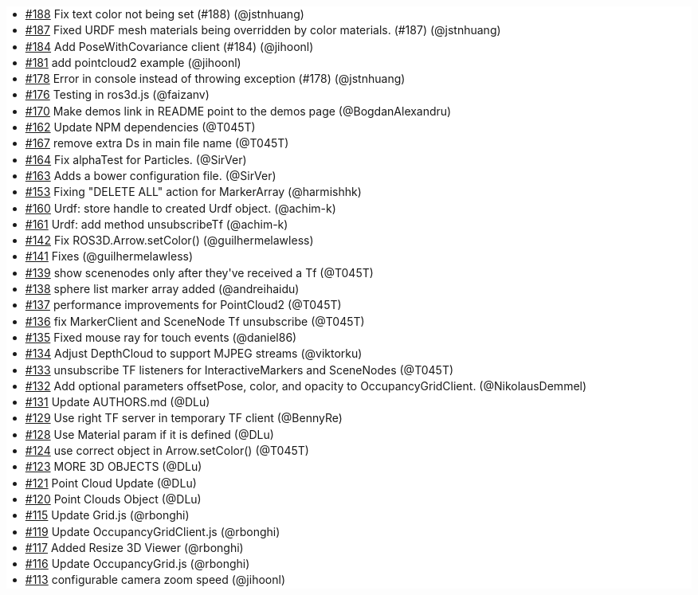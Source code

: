 - [#188](https://github.com/RobotWebTools/ros3djs/pull/188) Fix text color not being set (#188) (@jstnhuang)
- [#187](https://github.com/RobotWebTools/ros3djs/pull/187) Fixed URDF mesh materials being overridden by color materials. (#187) (@jstnhuang)
- [#184](https://github.com/RobotWebTools/ros3djs/pull/184) Add PoseWithCovariance client (#184) (@jihoonl)
- [#181](https://github.com/RobotWebTools/ros3djs/pull/181) add pointcloud2 example (@jihoonl)
- [#178](https://github.com/RobotWebTools/ros3djs/pull/178) Error in console instead of throwing exception (#178) (@jstnhuang)
- [#176](https://github.com/RobotWebTools/ros3djs/pull/176) Testing in ros3d.js (@faizanv)
- [#170](https://github.com/RobotWebTools/ros3djs/pull/170) Make demos link in README point to the demos page (@BogdanAlexandru)
- [#162](https://github.com/RobotWebTools/ros3djs/pull/162) Update NPM dependencies (@T045T)
- [#167](https://github.com/RobotWebTools/ros3djs/pull/167) remove extra Ds in main file name (@T045T)
- [#164](https://github.com/RobotWebTools/ros3djs/pull/164) Fix alphaTest for Particles. (@SirVer)
- [#163](https://github.com/RobotWebTools/ros3djs/pull/163) Adds a bower configuration file. (@SirVer)
- [#153](https://github.com/RobotWebTools/ros3djs/pull/153) Fixing "DELETE ALL" action for MarkerArray (@harmishhk)
- [#160](https://github.com/RobotWebTools/ros3djs/pull/160) Urdf: store handle to created Urdf object. (@achim-k)
- [#161](https://github.com/RobotWebTools/ros3djs/pull/161) Urdf: add method unsubscribeTf (@achim-k)
- [#142](https://github.com/RobotWebTools/ros3djs/pull/142) Fix ROS3D.Arrow.setColor() (@guilhermelawless)
- [#141](https://github.com/RobotWebTools/ros3djs/pull/141) Fixes (@guilhermelawless)
- [#139](https://github.com/RobotWebTools/ros3djs/pull/139) show scenenodes only after they've received a Tf (@T045T)
- [#138](https://github.com/RobotWebTools/ros3djs/pull/138) sphere list marker array added (@andreihaidu)
- [#137](https://github.com/RobotWebTools/ros3djs/pull/137) performance improvements for PointCloud2 (@T045T)
- [#136](https://github.com/RobotWebTools/ros3djs/pull/136) fix MarkerClient and SceneNode Tf unsubscribe (@T045T)
- [#135](https://github.com/RobotWebTools/ros3djs/pull/135) Fixed mouse ray for touch events (@daniel86)
- [#134](https://github.com/RobotWebTools/ros3djs/pull/134) Adjust DepthCloud to support MJPEG streams (@viktorku)
- [#133](https://github.com/RobotWebTools/ros3djs/pull/133) unsubscribe TF listeners for InteractiveMarkers and SceneNodes (@T045T)
- [#132](https://github.com/RobotWebTools/ros3djs/pull/132) Add optional parameters offsetPose, color, and opacity to OccupancyGridClient. (@NikolausDemmel)
- [#131](https://github.com/RobotWebTools/ros3djs/pull/131) Update AUTHORS.md (@DLu)
- [#129](https://github.com/RobotWebTools/ros3djs/pull/129) Use right TF server in temporary TF client (@BennyRe)
- [#128](https://github.com/RobotWebTools/ros3djs/pull/128) Use Material param if it is defined (@DLu)
- [#124](https://github.com/RobotWebTools/ros3djs/pull/124) use correct object in Arrow.setColor() (@T045T)
- [#123](https://github.com/RobotWebTools/ros3djs/pull/123) MORE 3D OBJECTS (@DLu)
- [#121](https://github.com/RobotWebTools/ros3djs/pull/121) Point Cloud Update (@DLu)
- [#120](https://github.com/RobotWebTools/ros3djs/pull/120) Point Clouds Object (@DLu)
- [#115](https://github.com/RobotWebTools/ros3djs/pull/115) Update Grid.js (@rbonghi)
- [#119](https://github.com/RobotWebTools/ros3djs/pull/119) Update OccupancyGridClient.js (@rbonghi)
- [#117](https://github.com/RobotWebTools/ros3djs/pull/117) Added Resize 3D Viewer (@rbonghi)
- [#116](https://github.com/RobotWebTools/ros3djs/pull/116) Update OccupancyGrid.js (@rbonghi)
- [#113](https://github.com/RobotWebTools/ros3djs/pull/113) configurable camera zoom speed (@jihoonl)
